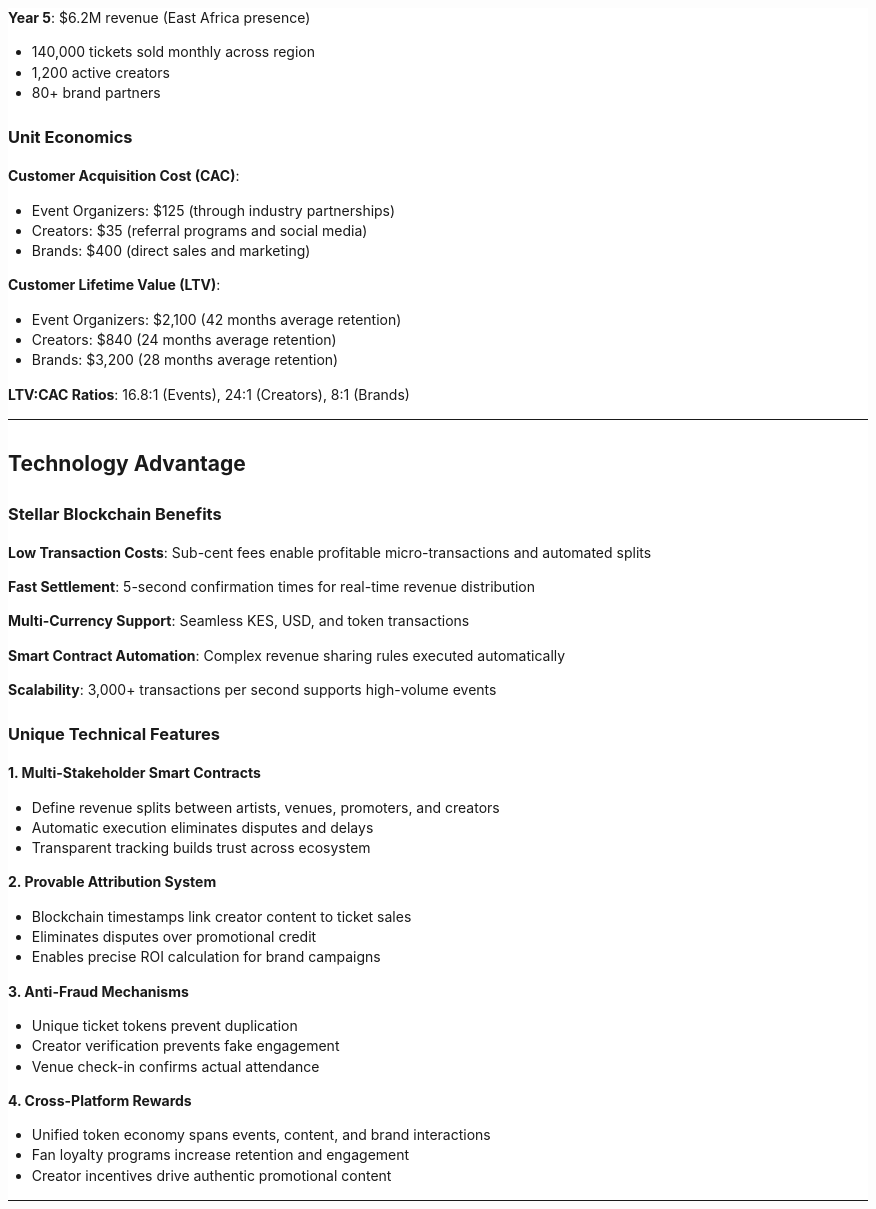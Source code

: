 **Year 5**: $6.2M revenue (East Africa presence)
- 140,000 tickets sold monthly across region
- 1,200 active creators
- 80+ brand partners

### Unit Economics

**Customer Acquisition Cost (CAC)**:
- Event Organizers: $125 (through industry partnerships)
- Creators: $35 (referral programs and social media)
- Brands: $400 (direct sales and marketing)

**Customer Lifetime Value (LTV)**:
- Event Organizers: $2,100 (42 months average retention)
- Creators: $840 (24 months average retention) 
- Brands: $3,200 (28 months average retention)

**LTV:CAC Ratios**: 16.8:1 (Events), 24:1 (Creators), 8:1 (Brands)

---

## Technology Advantage

### Stellar Blockchain Benefits

**Low Transaction Costs**: Sub-cent fees enable profitable micro-transactions and automated splits

**Fast Settlement**: 5-second confirmation times for real-time revenue distribution

**Multi-Currency Support**: Seamless KES, USD, and token transactions

**Smart Contract Automation**: Complex revenue sharing rules executed automatically

**Scalability**: 3,000+ transactions per second supports high-volume events

### Unique Technical Features

**1. Multi-Stakeholder Smart Contracts**
- Define revenue splits between artists, venues, promoters, and creators
- Automatic execution eliminates disputes and delays
- Transparent tracking builds trust across ecosystem

**2. Provable Attribution System**
- Blockchain timestamps link creator content to ticket sales
- Eliminates disputes over promotional credit
- Enables precise ROI calculation for brand campaigns

**3. Anti-Fraud Mechanisms**
- Unique ticket tokens prevent duplication
- Creator verification prevents fake engagement
- Venue check-in confirms actual attendance

**4. Cross-Platform Rewards**
- Unified token economy spans events, content, and brand interactions
- Fan loyalty programs increase retention and engagement
- Creator incentives drive authentic promotional content

---